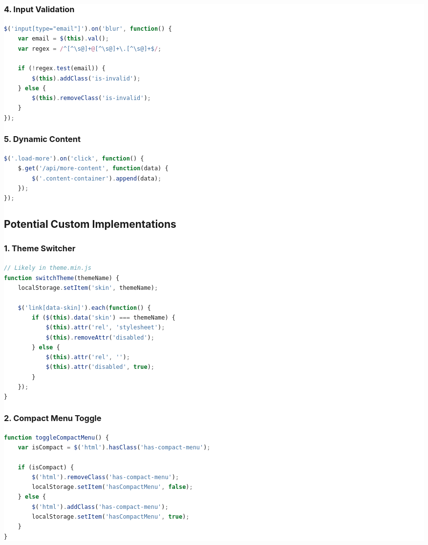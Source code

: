 ### 4. Input Validation
```javascript
$('input[type="email"]').on('blur', function() {
    var email = $(this).val();
    var regex = /^[^\s@]+@[^\s@]+\.[^\s@]+$/;

    if (!regex.test(email)) {
        $(this).addClass('is-invalid');
    } else {
        $(this).removeClass('is-invalid');
    }
});
```

### 5. Dynamic Content
```javascript
$('.load-more').on('click', function() {
    $.get('/api/more-content', function(data) {
        $('.content-container').append(data);
    });
});
```

## Potential Custom Implementations

### 1. Theme Switcher
```javascript
// Likely in theme.min.js
function switchTheme(themeName) {
    localStorage.setItem('skin', themeName);

    $('link[data-skin]').each(function() {
        if ($(this).data('skin') === themeName) {
            $(this).attr('rel', 'stylesheet');
            $(this).removeAttr('disabled');
        } else {
            $(this).attr('rel', '');
            $(this).attr('disabled', true);
        }
    });
}
```

### 2. Compact Menu Toggle
```javascript
function toggleCompactMenu() {
    var isCompact = $('html').hasClass('has-compact-menu');

    if (isCompact) {
        $('html').removeClass('has-compact-menu');
        localStorage.setItem('hasCompactMenu', false);
    } else {
        $('html').addClass('has-compact-menu');
        localStorage.setItem('hasCompactMenu', true);
    }
}
```
